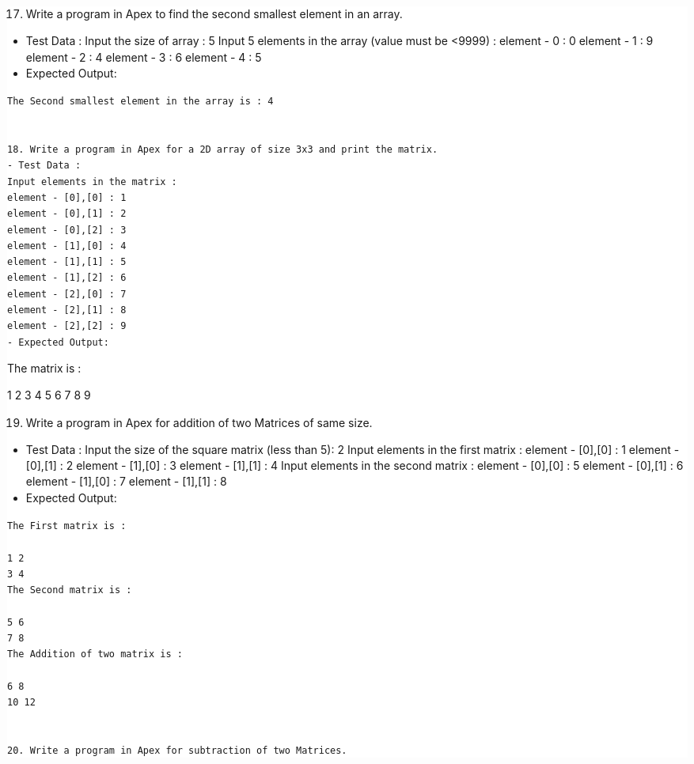 
17. Write a program in Apex to find the second smallest element in an array. 
- Test Data :
Input the size of array : 5
Input 5 elements in the array (value must be <9999) :
element - 0 : 0
element - 1 : 9
element - 2 : 4
element - 3 : 6
element - 4 : 5
- Expected Output:
```
The Second smallest element in the array is : 4


18. Write a program in Apex for a 2D array of size 3x3 and print the matrix. 
- Test Data :
Input elements in the matrix :
element - [0],[0] : 1
element - [0],[1] : 2
element - [0],[2] : 3
element - [1],[0] : 4
element - [1],[1] : 5
element - [1],[2] : 6
element - [2],[0] : 7
element - [2],[1] : 8
element - [2],[2] : 9
- Expected Output:
```
The matrix is :

1 2 3
4 5 6
7 8 9


19. Write a program in Apex for addition of two Matrices of same size. 
- Test Data :
Input the size of the square matrix (less than 5): 2
Input elements in the first matrix :
element - [0],[0] : 1
element - [0],[1] : 2
element - [1],[0] : 3
element - [1],[1] : 4
Input elements in the second matrix :
element - [0],[0] : 5
element - [0],[1] : 6
element - [1],[0] : 7
element - [1],[1] : 8
- Expected Output:
```
The First matrix is :

1 2
3 4
The Second matrix is :

5 6
7 8
The Addition of two matrix is :

6 8
10 12


20. Write a program in Apex for subtraction of two Matrices. 
```